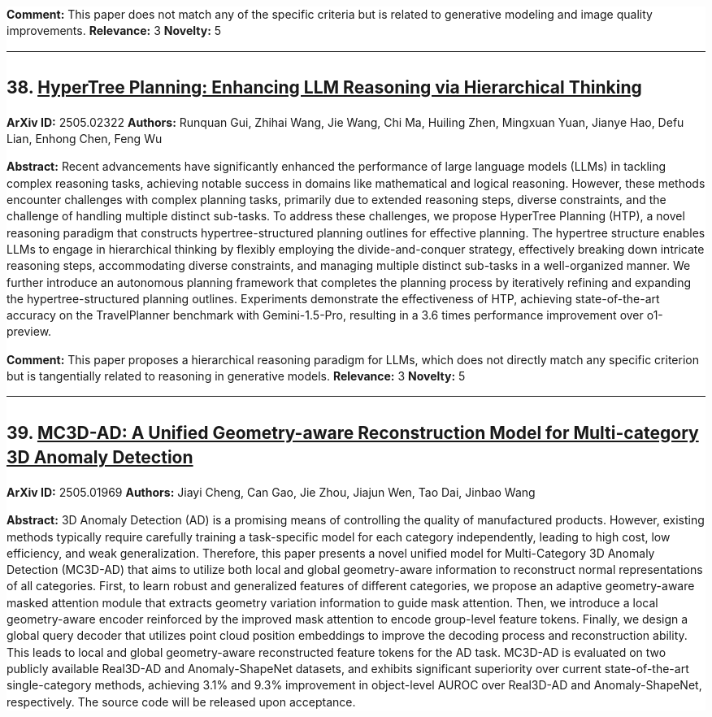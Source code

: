 **Comment:** This paper does not match any of the specific criteria but is related to generative modeling and image quality improvements.
**Relevance:** 3
**Novelty:** 5

---

## 38. [HyperTree Planning: Enhancing LLM Reasoning via Hierarchical Thinking](https://arxiv.org/abs/2505.02322) <a id="link38"></a>
**ArXiv ID:** 2505.02322
**Authors:** Runquan Gui, Zhihai Wang, Jie Wang, Chi Ma, Huiling Zhen, Mingxuan Yuan, Jianye Hao, Defu Lian, Enhong Chen, Feng Wu

**Abstract:**  Recent advancements have significantly enhanced the performance of large language models (LLMs) in tackling complex reasoning tasks, achieving notable success in domains like mathematical and logical reasoning. However, these methods encounter challenges with complex planning tasks, primarily due to extended reasoning steps, diverse constraints, and the challenge of handling multiple distinct sub-tasks. To address these challenges, we propose HyperTree Planning (HTP), a novel reasoning paradigm that constructs hypertree-structured planning outlines for effective planning. The hypertree structure enables LLMs to engage in hierarchical thinking by flexibly employing the divide-and-conquer strategy, effectively breaking down intricate reasoning steps, accommodating diverse constraints, and managing multiple distinct sub-tasks in a well-organized manner. We further introduce an autonomous planning framework that completes the planning process by iteratively refining and expanding the hypertree-structured planning outlines. Experiments demonstrate the effectiveness of HTP, achieving state-of-the-art accuracy on the TravelPlanner benchmark with Gemini-1.5-Pro, resulting in a 3.6 times performance improvement over o1-preview.

**Comment:** This paper proposes a hierarchical reasoning paradigm for LLMs, which does not directly match any specific criterion but is tangentially related to reasoning in generative models.
**Relevance:** 3
**Novelty:** 5

---

## 39. [MC3D-AD: A Unified Geometry-aware Reconstruction Model for Multi-category 3D Anomaly Detection](https://arxiv.org/abs/2505.01969) <a id="link39"></a>
**ArXiv ID:** 2505.01969
**Authors:** Jiayi Cheng, Can Gao, Jie Zhou, Jiajun Wen, Tao Dai, Jinbao Wang

**Abstract:**  3D Anomaly Detection (AD) is a promising means of controlling the quality of manufactured products. However, existing methods typically require carefully training a task-specific model for each category independently, leading to high cost, low efficiency, and weak generalization. Therefore, this paper presents a novel unified model for Multi-Category 3D Anomaly Detection (MC3D-AD) that aims to utilize both local and global geometry-aware information to reconstruct normal representations of all categories. First, to learn robust and generalized features of different categories, we propose an adaptive geometry-aware masked attention module that extracts geometry variation information to guide mask attention. Then, we introduce a local geometry-aware encoder reinforced by the improved mask attention to encode group-level feature tokens. Finally, we design a global query decoder that utilizes point cloud position embeddings to improve the decoding process and reconstruction ability. This leads to local and global geometry-aware reconstructed feature tokens for the AD task. MC3D-AD is evaluated on two publicly available Real3D-AD and Anomaly-ShapeNet datasets, and exhibits significant superiority over current state-of-the-art single-category methods, achieving 3.1\% and 9.3\% improvement in object-level AUROC over Real3D-AD and Anomaly-ShapeNet, respectively. The source code will be released upon acceptance.
